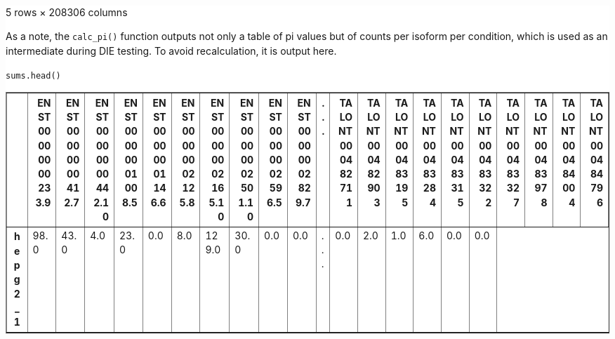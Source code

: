   </tbody>
</table>
<p>5 rows × 208306 columns</p>
</div>



As a note, the `calc_pi()` function outputs not only a table of pi values but of counts per isoform per condition, which is used as an intermediate during DIE testing. To avoid recalculation, it is output here.


```python
sums.head()
```




<div>

<table border="1" class="dataframe">
  <thead>
    <tr style="text-align: right;">
      <th></th>
      <th>ENST00000000233.9</th>
      <th>ENST00000000412.7</th>
      <th>ENST00000000442.10</th>
      <th>ENST00000001008.5</th>
      <th>ENST00000001146.6</th>
      <th>ENST00000002125.8</th>
      <th>ENST00000002165.10</th>
      <th>ENST00000002501.10</th>
      <th>ENST00000002596.5</th>
      <th>ENST00000002829.7</th>
      <th>...</th>
      <th>TALONT000482711</th>
      <th>TALONT000482903</th>
      <th>TALONT000483195</th>
      <th>TALONT000483284</th>
      <th>TALONT000483315</th>
      <th>TALONT000483322</th>
      <th>TALONT000483327</th>
      <th>TALONT000483978</th>
      <th>TALONT000484004</th>
      <th>TALONT000484796</th>
    </tr>
  </thead>
  <tbody>
    <tr>
      <th>hepg2_1</th>
      <td>98.0</td>
      <td>43.0</td>
      <td>4.0</td>
      <td>23.0</td>
      <td>0.0</td>
      <td>8.0</td>
      <td>129.0</td>
      <td>30.0</td>
      <td>0.0</td>
      <td>0.0</td>
      <td>...</td>
      <td>0.0</td>
      <td>2.0</td>
      <td>1.0</td>
      <td>6.0</td>
      <td>0.0</td>
      <td>0.0</td>